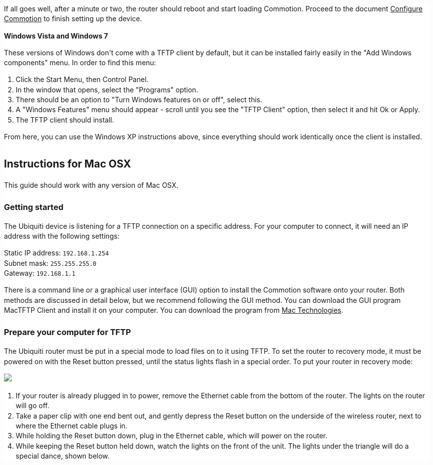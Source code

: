 <p> If all goes well, after a minute or two, the router should reboot and start loading Commotion. Proceed to the document <a href="/docs/cck/installing-configuring/configure-commotion/">Configure Commotion</a> to finish setting up the device.</p>

<p><strong>Windows Vista and Windows 7</strong></p>

<p>These versions of Windows don't come with a TFTP client by default, but it can be installed fairly easily in the "Add Windows components" menu. In order to find this menu:</p>

<ol class="rteindent1">
    <li>Click the Start Menu, then Control Panel.</li>
    <li>In the window that opens, select the "Programs" option.</li>
    <li>There should be an option to "Turn Windows features on or off", select this.</li>
    <li>A "Windows Features" menu should appear - scroll until you see the "TFTP Client" option, then select it and hit Ok or Apply.</li>
    <li>The TFTP client should install.</li>
</ol>

<p>From here, you can use the Windows XP instructions above, since everything should work identically once the client is installed.</p>
</section>


<section id="instructions-for-mac-osx">
<h2>Instructions for Mac OSX</h2>

<p>This guide should work with any version of Mac OSX.</p>

<h3>Getting started</h3>

<p>The Ubiquiti device is listening for a TFTP connection on a specific address. For your computer to connect, it will need an IP address with the following settings:</p>

<p>Static IP address: <code>192.168.1.254</code><br />
Subnet mask: <code>255.255.255.0</code><br />
Gateway: <code>192.168.1.1</code></p>

<p>There is a command line or a graphical user interface (GUI) option to install the Commotion software onto your router. Both methods are discussed in detail below, but we recommend following the GUI method. You can download the GUI program MacTFTP Client and install it on your computer. You can download the program from <a href="http://www.mactechnologies.com/index.php?page=downloads#tftpclient" target="_blank">Mac Technologies</a>.</p>

<h3>Prepare your computer for TFTP</h3>

<p>The Ubiquiti router must be put in a special mode to load files on to it using TFTP. To set the router to recovery mode, it must be powered on with the Reset button pressed, until the status lights flash in a special order. To put your router in recovery mode:</p>

<p><img src="/files/CCK-Recover_with_TFTP_support2.png" /></p>

<ol class="rteindent1">
    <li>If your router is already plugged in to power, remove the Ethernet cable from the bottom of the router. The lights on the router will go off.</li>
    <li>Take a paper clip with one end bent out, and gently depress the Reset button on the underside of the wireless router, next to where the Ethernet cable plugs in.</li>
    <li>While holding the Reset button down, plug in the Ethernet cable, which will power on the router.</li>
    <li>While keeping the Reset button held down, watch the lights on the front of the unit. The lights under the triangle will do a special dance, shown below.</li>
</ol>
